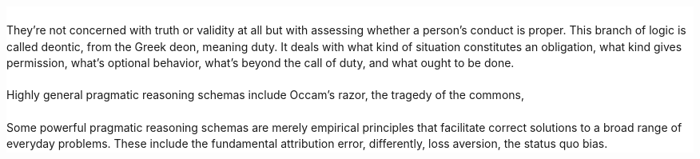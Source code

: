 <br>
They’re not concerned with truth or validity at all but with assessing whether a person’s conduct is proper. This branch of logic is called deontic, from the Greek deon, meaning duty. It deals with what kind of situation constitutes an obligation, what kind gives permission, what’s optional behavior, what’s beyond the call of duty, and what ought to be done.<br>
<br>
Highly general pragmatic reasoning schemas include Occam’s razor, the tragedy of the commons,<br>
<br>
Some powerful pragmatic reasoning schemas are merely empirical principles that facilitate correct solutions to a broad range of everyday problems. These include the fundamental attribution error, differently, loss aversion, the status quo bias.
